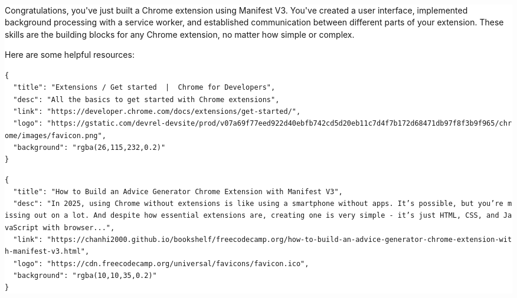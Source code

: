 Congratulations, you've just built a Chrome extension using Manifest V3. You've created a user interface, implemented background processing with a service worker, and established communication between different parts of your extension. These skills are the building blocks for any Chrome extension, no matter how simple or complex.

Here are some helpful resources:

<SiteInfo
  name="What are extensions? - Mozilla | MDN"
  desc="An extension adds features and functions to a browser. It's created using familiar web-based technologies — HTML, CSS, and JavaScript. It can take advantage of the same web APIs as JavaScript on a web page, but an extension also has access to its own set of JavaScript APIs. This means that you can do a lot more in an extension than you can with code in a web page. Here are just a few examples of the things you can do:"
  url="https://developer.mozilla.org/en-US/docs/Mozilla/Add-ons/WebExtensions/What_are_WebExtensions/"
  logo="https://developer.mozilla.org/favicon.svg"
  preview="https://developer.mozilla.org/mdn-social-share.d893525a4fb5fb1f67a2.png"/>

```component VPCard
{
  "title": "Extensions / Get started  |  Chrome for Developers",
  "desc": "All the basics to get started with Chrome extensions",
  "link": "https://developer.chrome.com/docs/extensions/get-started/",
  "logo": "https://gstatic.com/devrel-devsite/prod/v07a69f77eed922d40ebfb742cd5d20eb11c7d4f7b172d68471db97f8f3b9f965/chrome/images/favicon.png",
  "background": "rgba(26,115,232,0.2)"
}
```


```component VPCard
{
  "title": "How to Build an Advice Generator Chrome Extension with Manifest V3",
  "desc": "In 2025, using Chrome without extensions is like using a smartphone without apps. It’s possible, but you’re missing out on a lot. And despite how essential extensions are, creating one is very simple - it’s just HTML, CSS, and JavaScript with browser...",
  "link": "https://chanhi2000.github.io/bookshelf/freecodecamp.org/how-to-build-an-advice-generator-chrome-extension-with-manifest-v3.html",
  "logo": "https://cdn.freecodecamp.org/universal/favicons/favicon.ico",
  "background": "rgba(10,10,35,0.2)"
}
```

